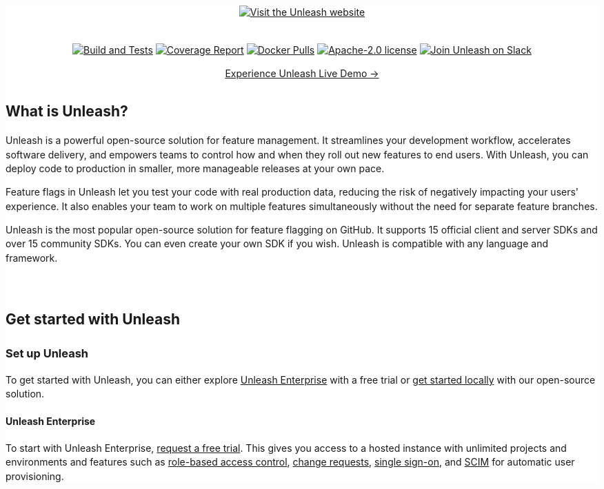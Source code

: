 <div align="center">

<a href="https://getunleash.io" title="Unleash - Empowering developers to release with confidence">
    <img src="https://edas-hz.oss-cn-hangzhou.aliyuncs.com/edas-apps/charts-store/unleash/image/github_header_opaque_landscape.svg" alt="Visit the Unleash website">
</a>

<br/>
<br/>

[![Build and Tests](https://edas-hz.oss-cn-hangzhou.aliyuncs.com/edas-apps/charts-store/unleash/image/build.yaml.svg)](https://github.com/Unleash/unleash/actions/workflows/build.yaml) [![Coverage Report](https://edas-hz.oss-cn-hangzhou.aliyuncs.com/edas-apps/charts-store/unleash/image/coverage-vitest-green.svg)](https://github.com/Unleash/unleash/actions/workflows/build_coverage.yaml) [![Docker Pulls](https://edas-hz.oss-cn-hangzhou.aliyuncs.com/edas-apps/charts-store/unleash/image/unleash-server.svg)](https://hub.docker.com/r/unleashorg/unleash-server) [![Apache-2.0 license](https://edas-hz.oss-cn-hangzhou.aliyuncs.com/edas-apps/charts-store/unleash/image/unleash.svg)](https://github.com/Unleash/unleash/blob/main/LICENSE) [![Join Unleash on Slack](https://edas-hz.oss-cn-hangzhou.aliyuncs.com/edas-apps/charts-store/unleash/image/slack-join-635dc5.svg)](https://slack.unleash.run)

[Experience Unleash Live Demo →](https://www.getunleash.io/interactive-demo)

</div>

## What is Unleash?

Unleash is a powerful open-source solution for feature management. It streamlines your development workflow, accelerates software delivery, and empowers teams to control how and when they roll out new features to end users. With Unleash, you can deploy code to production in smaller, more manageable releases at your own pace.

Feature flags in Unleash let you test your code with real production data, reducing the risk of negatively impacting your users' experience. It also enables your team to work on multiple features simultaneously without the need for separate feature branches.

Unleash is the most popular open-source solution for feature flagging on GitHub. It supports 15 official client and server SDKs and over 15 community SDKs. You can even create your own SDK if you wish. Unleash is compatible with any language and framework.

<br/>

## Get started with Unleash

### Set up Unleash

To get started with Unleash, you can either explore [Unleash Enterprise](#unleash-enterprise) with a free trial or [get started locally](#unleash-open-source) with our open-source solution.

#### Unleash Enterprise

To start with Unleash Enterprise, [request a free trial](https://www.getunleash.io/plans/enterprise-payg?utm_source=oss&utm_medium=readme&utm_content=unleash-enterprise-start). This gives you access to a hosted instance with unlimited projects and environments and features such as [role-based access control](https://docs.getunleash.io/reference/rbac), [change requests](https://docs.getunleash.io/reference/change-requests), [single sign-on](https://docs.getunleash.io/reference/sso), and [SCIM](https://docs.getunleash.io/reference/scim) for automatic user provisioning.
